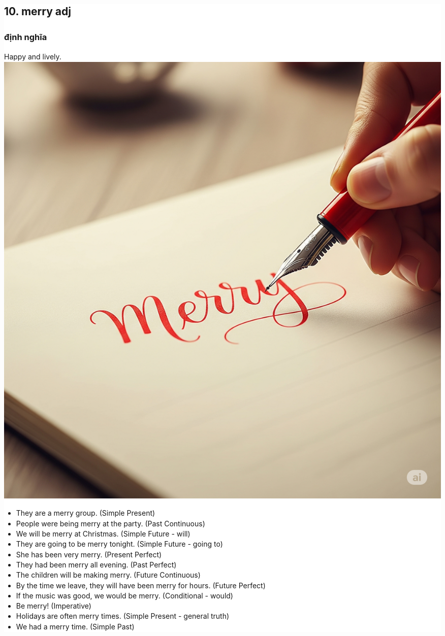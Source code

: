 ## 10. merry adj
### định nghĩa
Happy and lively.
![](/eew-3-15/10.png)
- They are a merry group. (Simple Present)
- People were being merry at the party. (Past Continuous)
- We will be merry at Christmas. (Simple Future - will)
- They are going to be merry tonight. (Simple Future - going to)
- She has been very merry. (Present Perfect)
- They had been merry all evening. (Past Perfect)
- The children will be making merry. (Future Continuous)
- By the time we leave, they will have been merry for hours. (Future Perfect)
- If the music was good, we would be merry. (Conditional - would)
- Be merry! (Imperative)
- Holidays are often merry times. (Simple Present - general truth)
- We had a merry time. (Simple Past)
